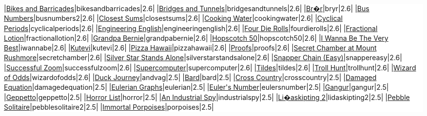 |[Bikes and Barricades](https://open.kattis.com/problems/bikesandbarricades)|bikesandbarricades|2.6|
|[Bridges and Tunnels](https://open.kattis.com/problems/bridgesandtunnels)|bridgesandtunnels|2.6|
|[Br�r](https://open.kattis.com/problems/bryr)|bryr|2.6|
|[Bus Numbers](https://open.kattis.com/problems/busnumbers2)|busnumbers2|2.6|
|[Closest Sums](https://open.kattis.com/problems/closestsums)|closestsums|2.6|
|[Cooking Water](https://open.kattis.com/problems/cookingwater)|cookingwater|2.6|
|[Cyclical Periods](https://open.kattis.com/problems/cyclicalperiods)|cyclicalperiods|2.6|
|[Engineering English](https://open.kattis.com/problems/engineeringenglish)|engineeringenglish|2.6|
|[Four Die Rolls](https://open.kattis.com/problems/fourdierolls)|fourdierolls|2.6|
|[Fractional Lotion](https://open.kattis.com/problems/fractionallotion)|fractionallotion|2.6|
|[Grandpa Bernie](https://open.kattis.com/problems/grandpabernie)|grandpabernie|2.6|
|[Hopscotch 50](https://open.kattis.com/problems/hopscotch50)|hopscotch50|2.6|
|[I Wanna Be The Very Best](https://open.kattis.com/problems/iwannabe)|iwannabe|2.6|
|[Kutevi](https://open.kattis.com/problems/kutevi)|kutevi|2.6|
|[Pizza Hawaii](https://open.kattis.com/problems/pizzahawaii)|pizzahawaii|2.6|
|[Proofs](https://open.kattis.com/problems/proofs)|proofs|2.6|
|[Secret Chamber at Mount Rushmore](https://open.kattis.com/problems/secretchamber)|secretchamber|2.6|
|[Silver Star Stands Alone](https://open.kattis.com/problems/silverstarstandsalone)|silverstarstandsalone|2.6|
|[Snapper Chain (Easy)](https://open.kattis.com/problems/snappereasy)|snappereasy|2.6|
|[Successful Zoom](https://open.kattis.com/problems/successfulzoom)|successfulzoom|2.6|
|[Supercomputer](https://open.kattis.com/problems/supercomputer)|supercomputer|2.6|
|[Tildes](https://open.kattis.com/problems/tildes)|tildes|2.6|
|[Troll Hunt](https://open.kattis.com/problems/trollhunt)|trollhunt|2.6|
|[Wizard of Odds](https://open.kattis.com/problems/wizardofodds)|wizardofodds|2.6|
|[Duck Journey](https://open.kattis.com/problems/andvag)|andvag|2.5|
|[Bard](https://open.kattis.com/problems/bard)|bard|2.5|
|[Cross Country](https://open.kattis.com/problems/crosscountry)|crosscountry|2.5|
|[Damaged Equation](https://open.kattis.com/problems/damagedequation)|damagedequation|2.5|
|[Eulerian Graphs](https://open.kattis.com/problems/eulerian)|eulerian|2.5|
|[Euler's Number](https://open.kattis.com/problems/eulersnumber)|eulersnumber|2.5|
|[Gangur](https://open.kattis.com/problems/gangur)|gangur|2.5|
|[Geppetto](https://open.kattis.com/problems/geppetto)|geppetto|2.5|
|[Horror List](https://open.kattis.com/problems/horror)|horror|2.5|
|[An Industrial Spy](https://open.kattis.com/problems/industrialspy)|industrialspy|2.5|
|[Li�askipting 2](https://open.kattis.com/problems/lidaskipting2)|lidaskipting2|2.5|
|[Pebble Solitaire](https://open.kattis.com/problems/pebblesolitaire2)|pebblesolitaire2|2.5|
|[Immortal Porpoises](https://open.kattis.com/problems/porpoises)|porpoises|2.5|